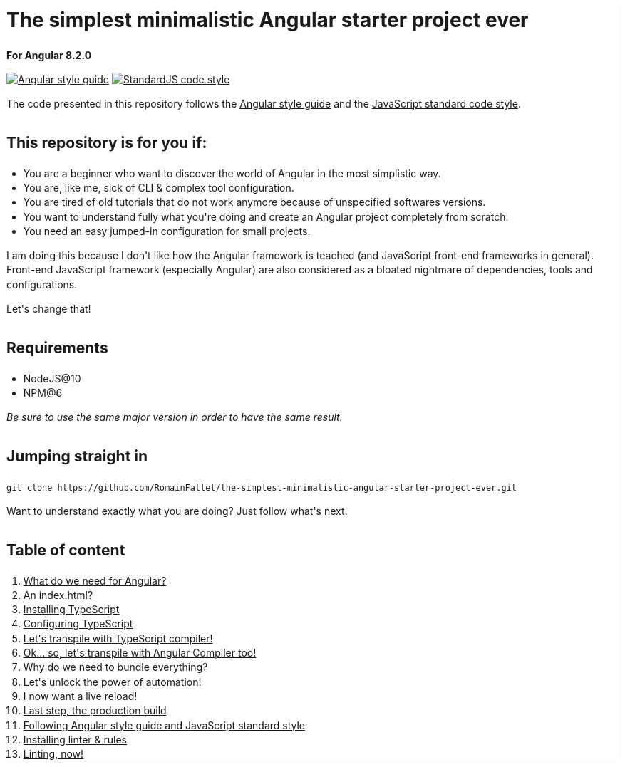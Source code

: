 # The simplest minimalistic Angular starter project ever

**For Angular 8.2.0**

[![Angular style guide](https://img.shields.io/badge/Angular_Style_Guide-OK-brightgreen?logo=angular)](https://angular.io/guide/styleguide)
[![StandardJS code style](https://img.shields.io/badge/JavaScript_Standard_Style-OK-brightgreen?logo=javascript)](https://standardjs.com)

The code presented in this repository follows the [Angular style guide](https://angular.io/guide/styleguide) and the [JavaScript standard code style](https://standardjs.com).

## This repository is for you if:

- You are a beginner who want to discover the world of Angular in the most simplistic way.
- You are, like me, sick of CLI & complex tool configuration.
- You are tired of old tutorials that do not work anymore because of unspecified softwares versions.
- You want to understand fully what you're doing and create an Angular project completely from scratch.
- You need an easy jumped-in configuration for small projects.

I am doing this because I don't like how the Angular framework is teached (and JavaScript front-end frameworks in general). Front-end JavaScript framework (especially Angular) are also considered as a bloated nightmare of dependencies, tools and configurations.

Let's change that!

## Requirements

- NodeJS@10
- NPM@6

_Be sure to use the same major version in order to have the same result._

## Jumping straight in

```
git clone https://github.com/RomainFallet/the-simplest-minimalistic-angular-starter-project-ever.git
```

Want to understand exactly what you are doing? Just follow what's next.

## Table of content

1. [What do we need for Angular?](#what-do-we-need-for-angular)
2. [An index.html?](#an-indexhtml)
3. [Installing TypeScript](#installing-typescript)
4. [Configuring TypeScript](#configuring-typescript)
5. [Let's transpile with TypeScript compiler!](#lets-transpile-with-typescript-compiler)
6. [Ok... so, let's transpile with Angular Compiler too!](#ok-so-lets-transpile-with-angular-compiler-too)
7. [Why do we need to bundle everything?](#why-do-we-need-to-bundle-everything)
8. [Let's unlock the power of automation!](#lets-unlock-the-power-of-automation)
9. [I now want a live reload!](#i-now-want-a-live-reload)
10. [Last step, the production build](#last-step-the-production-build)
11. [Following Angular style guide and JavaScript standard style](#following-angular-style-guide-and-javascript-standard-style)
12. [Installing linter & rules](#installing-linter-rules)
13. [Linting, now!](#linting-now)
